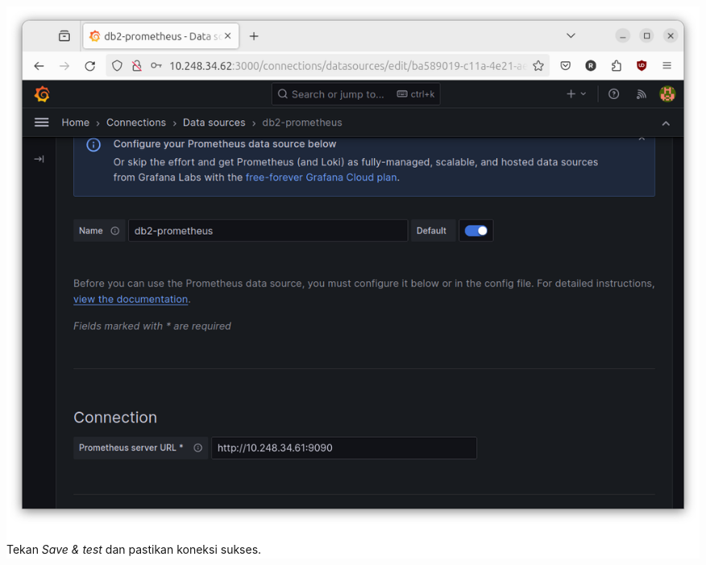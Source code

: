 ![prometheus data source configuration](/images/db2-grafana-prometheus-configuration.png)

Tekan *Save & test* dan pastikan koneksi sukses.
